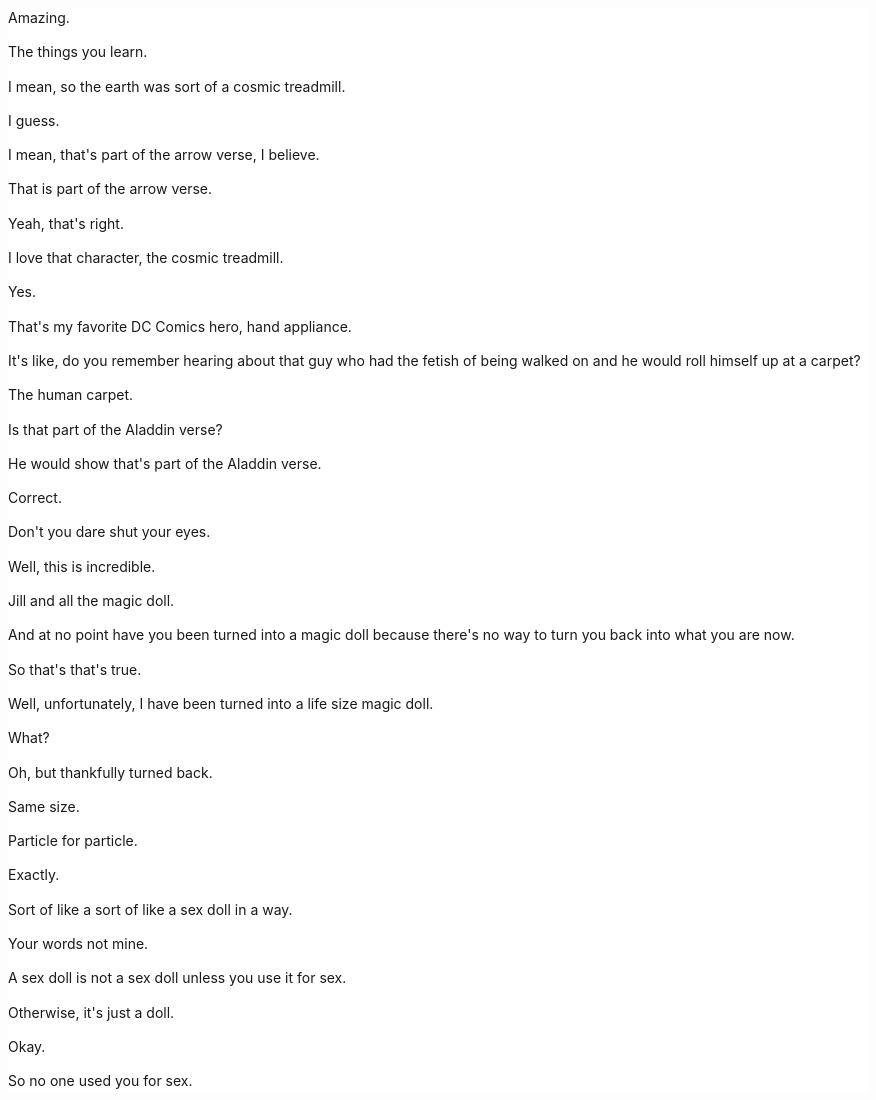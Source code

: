 Amazing.

The things you learn.

I mean, so the earth was sort of a cosmic treadmill.

I guess.

I mean, that's part of the arrow verse, I believe.

That is part of the arrow verse.

Yeah, that's right.

I love that character, the cosmic treadmill.

Yes.

That's my favorite DC Comics hero, hand appliance.

It's like, do you remember hearing about that guy who had the fetish of being walked on and he would roll himself up at a carpet?

The human carpet.

Is that part of the Aladdin verse?

He would show that's part of the Aladdin verse.

Correct.

Don't you dare shut your eyes.

Well, this is incredible.

Jill and all the magic doll.

And at no point have you been turned into a magic doll because there's no way to turn you back into what you are now.

So that's that's true.

Well, unfortunately, I have been turned into a life size magic doll.

What?

Oh, but thankfully turned back.

Same size.

Particle for particle.

Exactly.

Sort of like a sort of like a sex doll in a way.

Your words not mine.

A sex doll is not a sex doll unless you use it for sex.

Otherwise, it's just a doll.

Okay.

So no one used you for sex.
